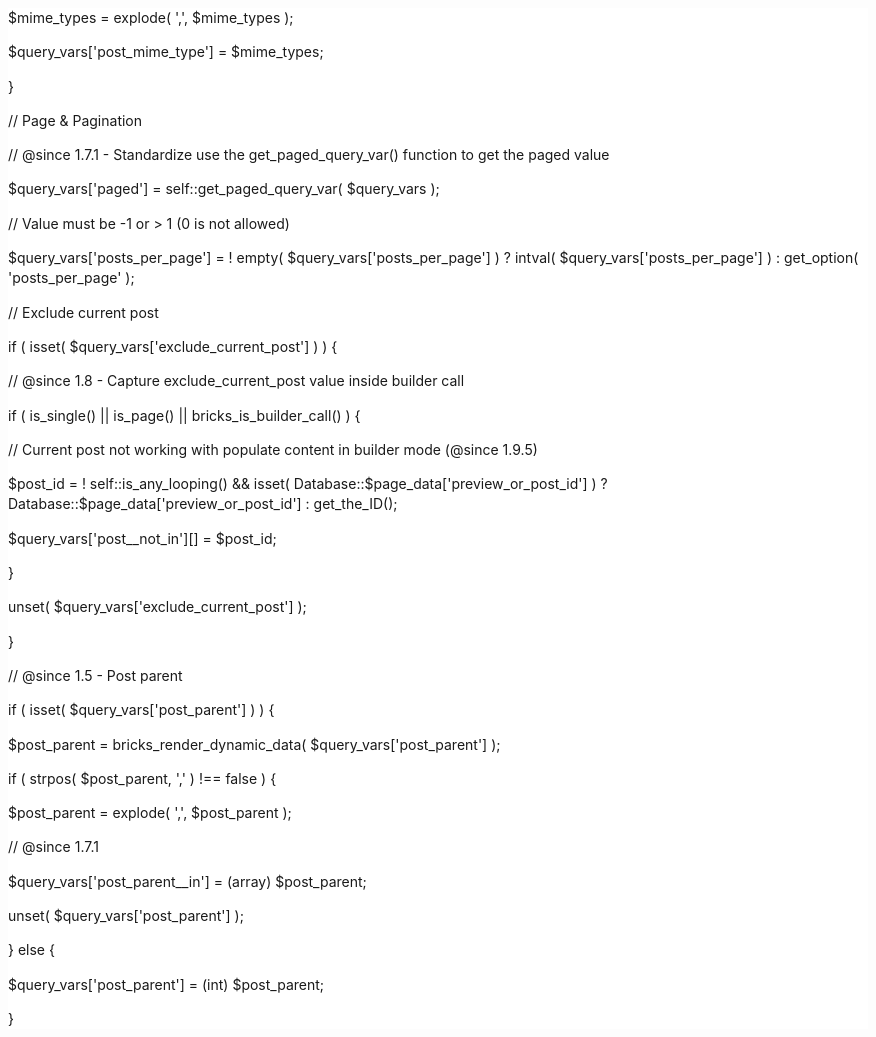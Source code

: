 \$mime_types = explode( \',\', \$mime_types );

\$query_vars\[\'post_mime_type\'\] = \$mime_types;

}

// Page & Pagination

// \@since 1.7.1 - Standardize use the get_paged_query_var() function to
get the paged value

\$query_vars\[\'paged\'\] = self::get_paged_query_var( \$query_vars );

// Value must be -1 or \> 1 (0 is not allowed)

\$query_vars\[\'posts_per_page\'\] = ! empty(
\$query_vars\[\'posts_per_page\'\] ) ? intval(
\$query_vars\[\'posts_per_page\'\] ) : get_option( \'posts_per_page\' );

// Exclude current post

if ( isset( \$query_vars\[\'exclude_current_post\'\] ) ) {

// \@since 1.8 - Capture exclude_current_post value inside builder call

if ( is_single() \|\| is_page() \|\| bricks_is_builder_call() ) {

// Current post not working with populate content in builder mode
(@since 1.9.5)

\$post_id = ! self::is_any_looping() && isset(
Database::\$page_data\[\'preview_or_post_id\'\] ) ?
Database::\$page_data\[\'preview_or_post_id\'\] : get_the_ID();

\$query_vars\[\'post\_\_not_in\'\]\[\] = \$post_id;

}

unset( \$query_vars\[\'exclude_current_post\'\] );

}

// \@since 1.5 - Post parent

if ( isset( \$query_vars\[\'post_parent\'\] ) ) {

\$post_parent = bricks_render_dynamic_data(
\$query_vars\[\'post_parent\'\] );

if ( strpos( \$post_parent, \',\' ) !== false ) {

\$post_parent = explode( \',\', \$post_parent );

// \@since 1.7.1

\$query_vars\[\'post_parent\_\_in\'\] = (array) \$post_parent;

unset( \$query_vars\[\'post_parent\'\] );

} else {

\$query_vars\[\'post_parent\'\] = (int) \$post_parent;

}
